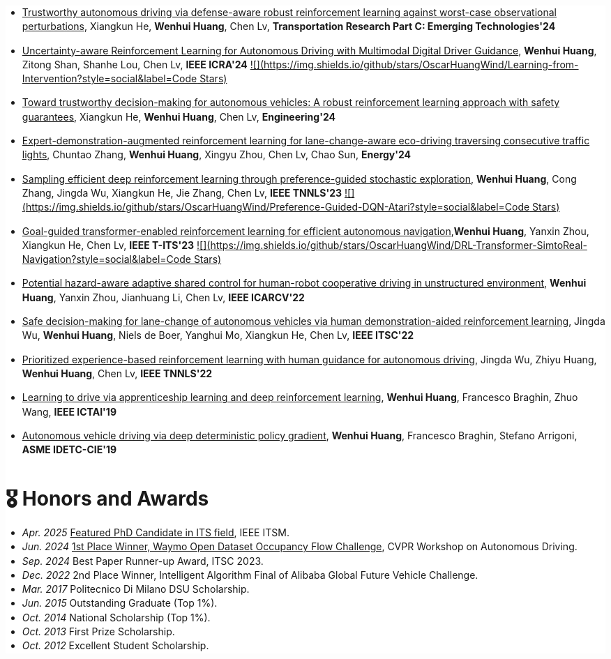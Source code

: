 - [Trustworthy autonomous driving via defense-aware robust reinforcement learning against worst-case observational perturbations](https://scholar.google.com/citations?view_op=view_citation&hl=en&user=Hpatee0AAAAJ&sortby=pubdate&citation_for_view=Hpatee0AAAAJ:mVmsd5A6BfQC), Xiangkun He, **Wenhui Huang**, Chen Lv, **Transportation Research Part C: Emerging Technologies'24**

- [Uncertainty-aware Reinforcement Learning for Autonomous Driving with Multimodal Digital Driver Guidance](https://ieeexplore.ieee.org/abstract/document/10610272), **Wenhui Huang**, Zitong Shan, Shanhe Lou, Chen Lv, **IEEE ICRA'24** [![](https://img.shields.io/github/stars/OscarHuangWind/Learning-from-Intervention?style=social&label=Code Stars)](https://github.com/OscarHuangWind/Learning-from-Intervention)

- [Toward trustworthy decision-making for autonomous vehicles: A robust reinforcement learning approach with safety guarantees](https://www.sciencedirect.com/science/article/pii/S2095809923004708), Xiangkun He, **Wenhui Huang**, Chen Lv, **Engineering'24**

- [Expert-demonstration-augmented reinforcement learning for lane-change-aware eco-driving traversing consecutive traffic lights](https://www.sciencedirect.com/science/article/abs/pii/S0360544223028669), Chuntao Zhang, **Wenhui Huang**, Xingyu Zhou, Chen Lv, Chao Sun, **Energy'24**

- [Sampling efficient deep reinforcement learning through preference-guided stochastic exploration](https://ieeexplore.ieee.org/abstract/document/10269149), **Wenhui Huang**, Cong Zhang, Jingda Wu, Xiangkun He, Jie Zhang, Chen Lv, **IEEE TNNLS'23** [![](https://img.shields.io/github/stars/OscarHuangWind/Preference-Guided-DQN-Atari?style=social&label=Code Stars)](https://github.com/OscarHuangWind/Preference-Guided-DQN-Atari)

- [Goal-guided transformer-enabled reinforcement learning for efficient autonomous navigation](https://ieeexplore.ieee.org/abstract/document/10254445),**Wenhui Huang**, Yanxin Zhou, Xiangkun He, Chen Lv, **IEEE T-ITS'23** [![](https://img.shields.io/github/stars/OscarHuangWind/DRL-Transformer-SimtoReal-Navigation?style=social&label=Code Stars)](https://github.com/OscarHuangWind/DRL-Transformer-SimtoReal-Navigation)

- [Potential hazard-aware adaptive shared control for human-robot cooperative driving in unstructured environment](https://ieeexplore.ieee.org/abstract/document/10004306), **Wenhui Huang**, Yanxin Zhou, Jianhuang Li, Chen Lv, **IEEE ICARCV'22**

- [Safe decision-making for lane-change of autonomous vehicles via human demonstration-aided reinforcement learning](https://ieeexplore.ieee.org/abstract/document/10004306), Jingda Wu, **Wenhui Huang**, Niels de Boer, Yanghui Mo, Xiangkun He, Chen Lv, **IEEE ITSC'22**

- [Prioritized experience-based reinforcement learning with human guidance for autonomous driving](https://ieeexplore.ieee.org/abstract/document/9793564), Jingda Wu, Zhiyu Huang, **Wenhui Huang**, Chen Lv, **IEEE TNNLS'22**

- [Learning to drive via apprenticeship learning and deep reinforcement learning](https://ieeexplore.ieee.org/abstract/document/8995417), **Wenhui Huang**, Francesco Braghin, Zhuo Wang, **IEEE ICTAI'19**

- [Autonomous vehicle driving via deep deterministic policy gradient](https://asmedigitalcollection.asme.org/IDETC-CIE/proceedings-abstract/IDETC-CIE2019/59216/1069916), **Wenhui Huang**, Francesco Braghin, Stefano Arrigoni, **ASME IDETC-CIE'19**

# 🎖 Honors and Awards
- *Apr. 2025* [Featured PhD Candidate in ITS field](https://ieeexplore.ieee.org/document/10938667), IEEE ITSM.
- *Jun. 2024* [1st Place Winner, Waymo Open Dataset Occupancy Flow Challenge](https://cvpr2024.wad.vision/), CVPR Workshop on Autonomous Driving. 
- *Sep. 2024* Best Paper Runner-up Award, ITSC 2023. 
- *Dec. 2022* 2nd Place Winner, Intelligent Algorithm Final of Alibaba Global Future Vehicle Challenge.
- *Mar. 2017* Politecnico Di Milano DSU Scholarship.
- *Jun. 2015* Outstanding Graduate (Top 1%).
- *Oct. 2014* National Scholarship (Top 1%).
- *Oct. 2013* First Prize Scholarship.
- *Oct. 2012* Excellent Student Scholarship.
